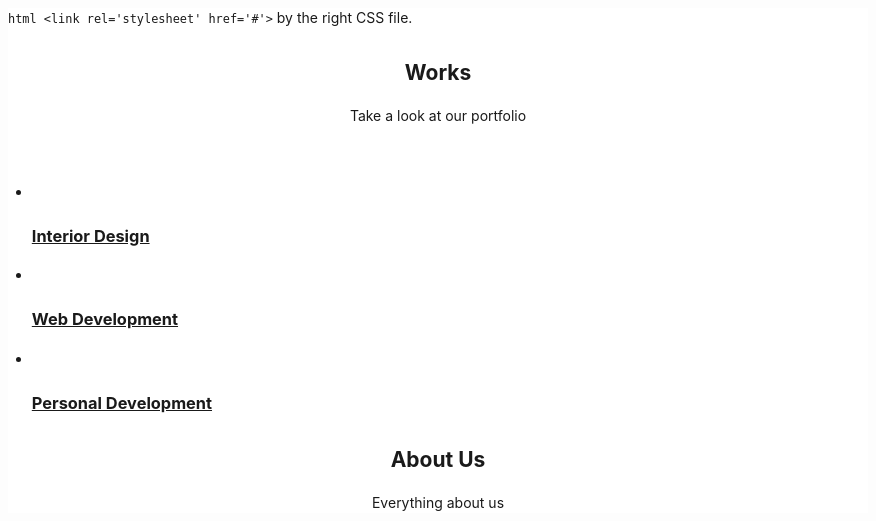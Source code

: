 ```html <link rel='stylesheet' href='#'>``` by the right CSS file.
                </div>
              </li>
            </ul>
          </div>
        </div>
      </section>
      <!-- Works section -->
      <section id="works" class="section" data-section-theme="dark">
        <div class="container">
          <header class="section-header">
            <h2 class="section-title">Works</h2>
            <p class="section-tagline">Take a look at our portfolio</p>
          </header>
          <div class="section-body">
            <ul class="row">
              <li class="col-1-3">
                <article class="card-work">
                  <div class="card-outer">
                    <div class="card-image">
                      <img src="images/pic-work-01.jpg" alt="">
                    </div>
                    <div class="card-inner">
                      <h3 class="card-title"><a href="#">Interior Design</a></h3>
                    </div>
                  </div>
                </article>
              </li>
              <li class="col-1-3">
                <article class="card-work">
                  <div class="card-outer">
                    <div class="card-image">
                      <img src="images/pic-work-02.jpg" alt="">
                    </div>
                    <div class="card-inner">
                      <h3 class="card-title"><a href="#">Web Development</a></h3>
                    </div>
                  </div>
                </article>
              </li>
              <li class="col-1-3">
                <article class="card-work">
                  <div class="card-outer">
                    <div class="card-image">
                      <img src="images/pic-work-03.jpg" alt="">
                    </div>
                    <div class="card-inner">
                      <h3 class="card-title"><a href="#">Personal Development</a></h3>
                    </div>
                  </div>
                </article>
              </li>
            </ul>
          </div>
        </div>
      </section>
      <!-- About Us section -->
      <section id="about" class="section">
        <div class="container">
          <header class="section-header">
            <h2 class="section-title">About Us</h2>
            <p class="section-tagline">Everything about us</p>
          </header>
          <div class="section-body">
```
